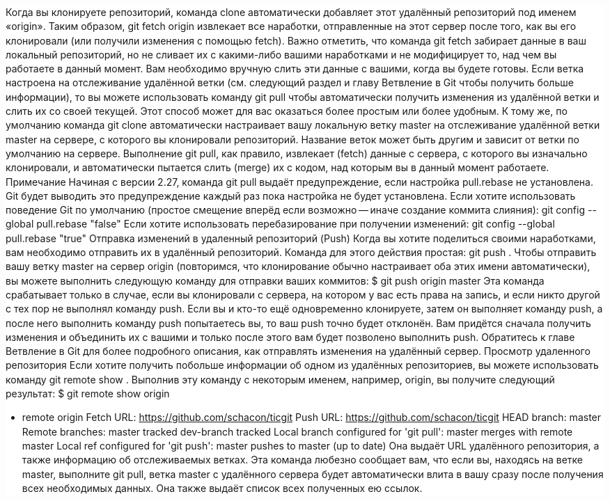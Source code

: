 Когда вы клонируете репозиторий, команда clone автоматически добавляет этот удалённый репозиторий под именем «origin». Таким образом, git fetch origin извлекает все наработки, отправленные на этот сервер после того, как вы его клонировали (или получили изменения с помощью fetch). Важно отметить, что команда git fetch забирает данные в ваш локальный репозиторий, но не сливает их с какими-либо вашими наработками и не модифицирует то, над чем вы работаете в данный момент. Вам необходимо вручную слить эти данные с вашими, когда вы будете готовы.
Если ветка настроена на отслеживание удалённой ветки (см. следующий раздел и главу Ветвление в Git чтобы получить больше информации), то вы можете использовать команду git pull чтобы автоматически получить изменения из удалённой ветки и слить их со своей текущей. Этот способ может для вас оказаться более простым или более удобным. К тому же, по умолчанию команда git clone автоматически настраивает вашу локальную ветку master на отслеживание удалённой ветки master на сервере, с которого вы клонировали репозиторий. Название веток может быть другим и зависит от ветки по умолчанию на сервере. Выполнение git pull, как правило, извлекает (fetch) данные с сервера, с которого вы изначально клонировали, и автоматически пытается слить (merge) их с кодом, над которым вы в данный момент работаете.
Примечание	Начиная с версии 2.27, команда git pull выдаёт предупреждение, если настройка pull.rebase не установлена. Git будет выводить это предупреждение каждый раз пока настройка не будет установлена.
Если хотите использовать поведение Git по умолчанию (простое смещение вперёд если возможно — иначе создание коммита слияния): git config --global pull.rebase "false"
Если хотите использовать перебазирование при получении изменений: git config --global pull.rebase "true"
Отправка изменений в удаленный репозиторий (Push)
Когда вы хотите поделиться своими наработками, вам необходимо отправить их в удалённый репозиторий. Команда для этого действия простая: git push <remote-name> <branch-name>. Чтобы отправить вашу ветку master на сервер origin (повторимся, что клонирование обычно настраивает оба этих имени автоматически), вы можете выполнить следующую команду для отправки ваших коммитов:
$ git push origin master
Эта команда срабатывает только в случае, если вы клонировали с сервера, на котором у вас есть права на запись, и если никто другой с тех пор не выполнял команду push. Если вы и кто-то ещё одновременно клонируете, затем он выполняет команду push, а после него выполнить команду push попытаетесь вы, то ваш push точно будет отклонён. Вам придётся сначала получить изменения и объединить их с вашими и только после этого вам будет позволено выполнить push. Обратитесь к главе Ветвление в Git для более подробного описания, как отправлять изменения на удалённый сервер.
Просмотр удаленного репозитория
Если хотите получить побольше информации об одном из удалённых репозиториев, вы можете использовать команду git remote show <remote>. Выполнив эту команду с некоторым именем, например, origin, вы получите следующий результат:
$ git remote show origin
* remote origin
  Fetch URL: https://github.com/schacon/ticgit
  Push  URL: https://github.com/schacon/ticgit
  HEAD branch: master
  Remote branches:
    master                               tracked
    dev-branch                           tracked
  Local branch configured for 'git pull':
    master merges with remote master
  Local ref configured for 'git push':
    master pushes to master (up to date)
Она выдаёт URL удалённого репозитория, а также информацию об отслеживаемых ветках. Эта команда любезно сообщает вам, что если вы, находясь на ветке master, выполните git pull, ветка master с удалённого сервера будет автоматически влита в вашу сразу после получения всех необходимых данных. Она также выдаёт список всех полученных ею ссылок.
